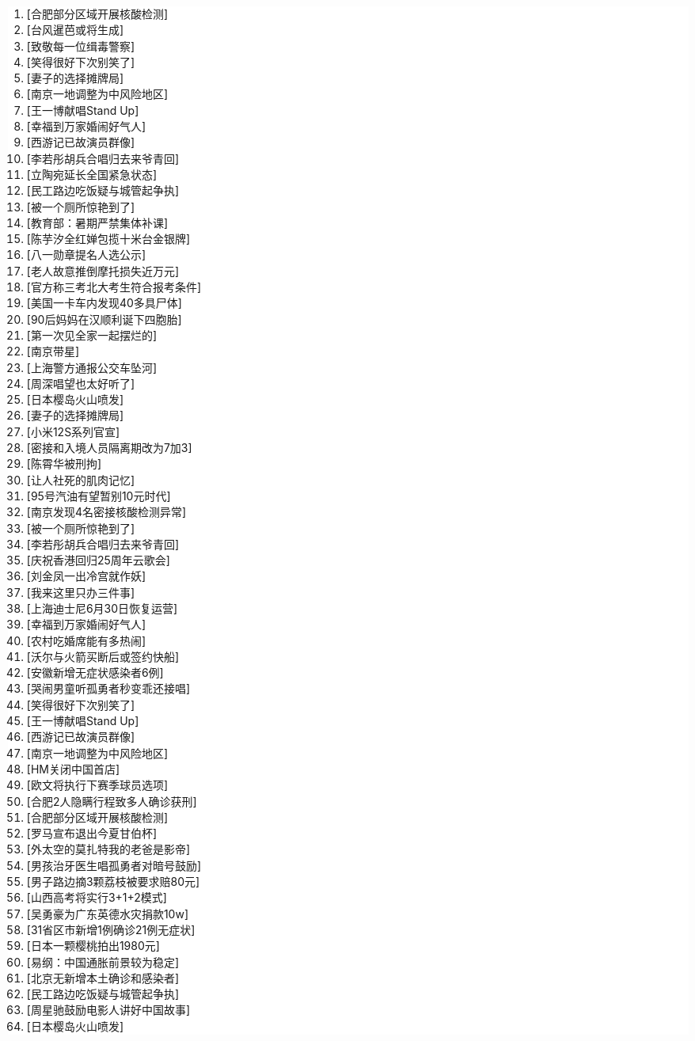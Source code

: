 1. [合肥部分区域开展核酸检测]
1. [台风暹芭或将生成]
1. [致敬每一位缉毒警察]
1. [笑得很好下次别笑了]
1. [妻子的选择摊牌局]
1. [南京一地调整为中风险地区]
1. [王一博献唱Stand Up]
1. [幸福到万家婚闹好气人]
1. [西游记已故演员群像]
1. [李若彤胡兵合唱归去来爷青回]
1. [立陶宛延长全国紧急状态]
1. [民工路边吃饭疑与城管起争执]
1. [被一个厕所惊艳到了]
1. [教育部：暑期严禁集体补课]
1. [陈芋汐全红婵包揽十米台金银牌]
1. [八一勋章提名人选公示]
1. [老人故意推倒摩托损失近万元]
1. [官方称三考北大考生符合报考条件]
1. [美国一卡车内发现40多具尸体]
1. [90后妈妈在汉顺利诞下四胞胎]
1. [第一次见全家一起摆烂的]
1. [南京带星]
1. [上海警方通报公交车坠河]
1. [周深唱望也太好听了]
1. [日本樱岛火山喷发]
1. [妻子的选择摊牌局]
1. [小米12S系列官宣]
1. [密接和入境人员隔离期改为7加3]
1. [陈霄华被刑拘]
1. [让人社死的肌肉记忆]
1. [95号汽油有望暂别10元时代]
1. [南京发现4名密接核酸检测异常]
1. [被一个厕所惊艳到了]
1. [李若彤胡兵合唱归去来爷青回]
1. [庆祝香港回归25周年云歌会]
1. [刘金凤一出冷宫就作妖]
1. [我来这里只办三件事]
1. [上海迪士尼6月30日恢复运营]
1. [幸福到万家婚闹好气人]
1. [农村吃婚席能有多热闹]
1. [沃尔与火箭买断后或签约快船]
1. [安徽新增无症状感染者6例]
1. [哭闹男童听孤勇者秒变乖还接唱]
1. [笑得很好下次别笑了]
1. [王一博献唱Stand Up]
1. [西游记已故演员群像]
1. [南京一地调整为中风险地区]
1. [HM关闭中国首店]
1. [欧文将执行下赛季球员选项]
1. [合肥2人隐瞒行程致多人确诊获刑]
1. [合肥部分区域开展核酸检测]
1. [罗马宣布退出今夏甘伯杯]
1. [外太空的莫扎特我的老爸是影帝]
1. [男孩治牙医生唱孤勇者对暗号鼓励]
1. [男子路边摘3颗荔枝被要求赔80元]
1. [山西高考将实行3+1+2模式]
1. [吴勇豪为广东英德水灾捐款10w]
1. [31省区市新增1例确诊21例无症状]
1. [日本一颗樱桃拍出1980元]
1. [易纲：中国通胀前景较为稳定]
1. [北京无新增本土确诊和感染者]
1. [民工路边吃饭疑与城管起争执]
1. [周星驰鼓励电影人讲好中国故事]
1. [日本樱岛火山喷发]